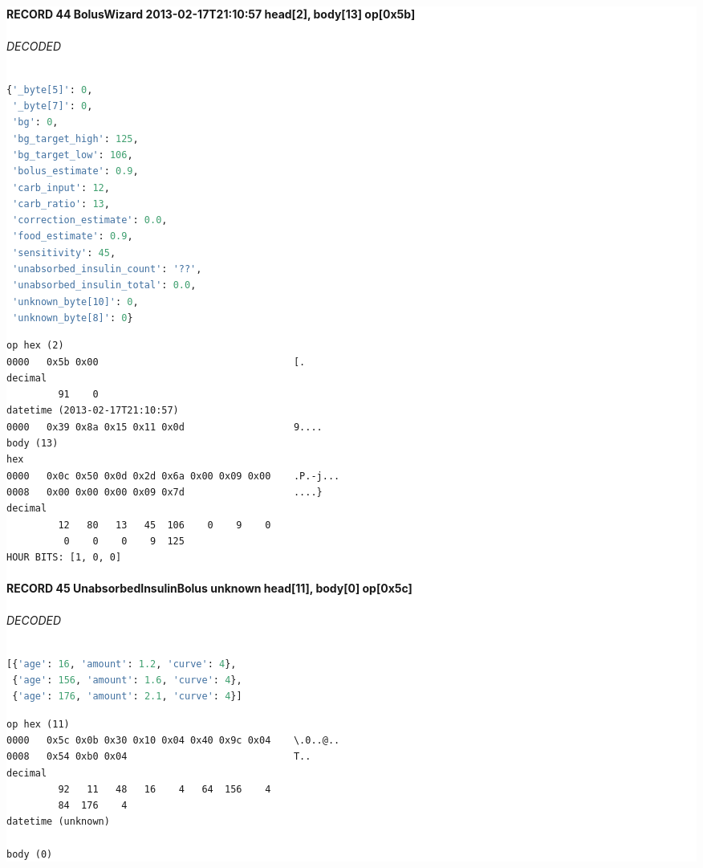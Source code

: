 #### RECORD 44 BolusWizard 2013-02-17T21:10:57 head[2], body[13] op[0x5b]
###### DECODED
```python
{'_byte[5]': 0,
 '_byte[7]': 0,
 'bg': 0,
 'bg_target_high': 125,
 'bg_target_low': 106,
 'bolus_estimate': 0.9,
 'carb_input': 12,
 'carb_ratio': 13,
 'correction_estimate': 0.0,
 'food_estimate': 0.9,
 'sensitivity': 45,
 'unabsorbed_insulin_count': '??',
 'unabsorbed_insulin_total': 0.0,
 'unknown_byte[10]': 0,
 'unknown_byte[8]': 0}
```
    op hex (2)
    0000   0x5b 0x00                                  [.
    decimal
             91    0
    datetime (2013-02-17T21:10:57)
    0000   0x39 0x8a 0x15 0x11 0x0d                   9....
    body (13)
    hex
    0000   0x0c 0x50 0x0d 0x2d 0x6a 0x00 0x09 0x00    .P.-j...
    0008   0x00 0x00 0x00 0x09 0x7d                   ....}
    decimal
             12   80   13   45  106    0    9    0
              0    0    0    9  125
    HOUR BITS: [1, 0, 0]
#### RECORD 45 UnabsorbedInsulinBolus unknown head[11], body[0] op[0x5c]
###### DECODED
```python
[{'age': 16, 'amount': 1.2, 'curve': 4},
 {'age': 156, 'amount': 1.6, 'curve': 4},
 {'age': 176, 'amount': 2.1, 'curve': 4}]
```
    op hex (11)
    0000   0x5c 0x0b 0x30 0x10 0x04 0x40 0x9c 0x04    \.0..@..
    0008   0x54 0xb0 0x04                             T..
    decimal
             92   11   48   16    4   64  156    4
             84  176    4
    datetime (unknown)

    body (0)
